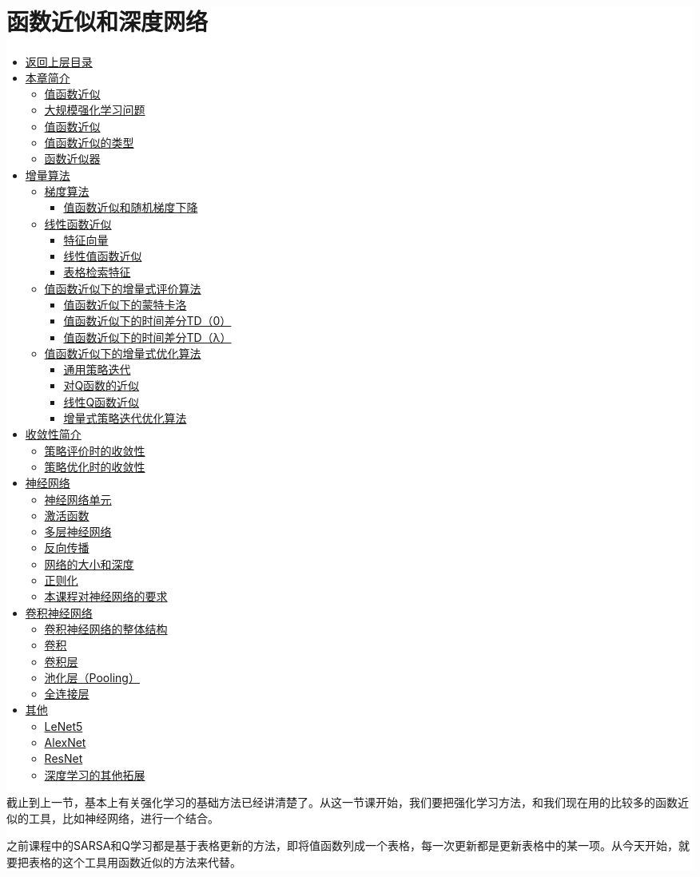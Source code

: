 # 函数近似和深度网络

* [返回上层目录](../deep-reinforcement-learning.md)
* [本章简介](#本章简介)
  * [值函数近似](#值函数近似)
  * [大规模强化学习问题](#大规模强化学习问题)
  * [值函数近似](#值函数近似)
  * [值函数近似的类型](#值函数近似的类型)
  * [函数近似器](#函数近似器)
* [增量算法](#增量算法)
  * [梯度算法](#梯度算法)
    * [值函数近似和随机梯度下降](#值函数近似和随机梯度下降)
  * [线性函数近似](#线性函数近似)
    * [特征向量](#特征向量)
    * [线性值函数近似](#线性值函数近似)
    * [表格检索特征](#表格检索特征)
  * [值函数近似下的增量式评价算法](值函数近似下的增量式评价算法)
    * [值函数近似下的蒙特卡洛](#值函数近似下的蒙特卡洛)
    * [值函数近似下的时间差分TD（0）](#值函数近似下的时间差分TD（0）)
    * [值函数近似下的时间差分TD（λ）](#值函数近似下的时间差分TD（λ）)
  * [值函数近似下的增量式优化算法](#值函数近似下的增量式优化算法)
    * [通用策略迭代](#通用策略迭代)
    * [对Q函数的近似](#对Q函数的近似)
    * [线性Q函数近似](#线性Q函数近似)
    * [增量式策略迭代优化算法](#增量式策略迭代优化算法)
* [收敛性简介](#收敛性简介)
  * [策略评价时的收敛性](#策略评价时的收敛性)
  * [策略优化时的收敛性](#策略优化时的收敛性)
* [神经网络](#神经网络)
  * [神经网络单元](#神经网络单元)
  * [激活函数](#激活函数)
  * [多层神经网络](#多层神经网络)
  * [反向传播](#反向传播)
  * [网络的大小和深度](#网络的大小和深度)
  * [正则化](#正则化)
  * [本课程对神经网络的要求](#本课程对神经网络的要求)
* [卷积神经网络](#卷积神经网络)
  * [卷积神经网络的整体结构](#卷积神经网络的整体结构)
  * [卷积](#卷积)
  * [卷积层](#卷积层)
  * [池化层（Pooling）](#池化层（Pooling）)
  * [全连接层](#全连接层)
* [其他](#其他)
  * [LeNet5](#LeNet5)
  * [AlexNet](#AlexNet)
  * [ResNet](#ResNet)
  * [深度学习的其他拓展](#深度学习的其他拓展)

截止到上一节，基本上有关强化学习的基础方法已经讲清楚了。从这一节课开始，我们要把强化学习方法，和我们现在用的比较多的函数近似的工具，比如神经网络，进行一个结合。

之前课程中的SARSA和Q学习都是基于表格更新的方法，即将值函数列成一个表格，每一次更新都是更新表格中的某一项。从今天开始，就要把表格的这个工具用函数近似的方法来代替。
